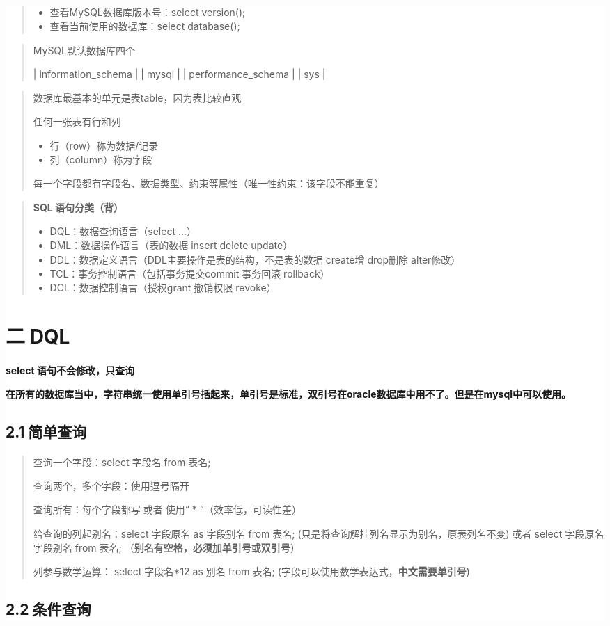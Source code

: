 > * 查看MySQL数据库版本号：select version();
> * 查看当前使用的数据库：select database(); 



> MySQL默认数据库四个
>
> | information_schema   |
> | mysql            			      |
> | performance_schema |
> | sys             				 	 |



> 数据库最基本的单元是表table，因为表比较直观
>
> 任何一张表有行和列
>
> * 行（row）称为数据/记录
> * 列（column）称为字段
>
> 每一个字段都有字段名、数据类型、约束等属性（唯一性约束：该字段不能重复）



> **SQL 语句分类（背）**
>
> * DQL：数据查询语言（select ...）
> * DML：数据操作语言（表的数据  insert  delete  update）
> * DDL：数据定义语言（DDL主要操作是表的结构，不是表的数据  create增  drop删除  alter修改）
> * TCL：事务控制语言（包括事务提交commit  事务回滚 rollback）
> * DCL：数据控制语言（授权grant 撤销权限 revoke）



# 二 DQL 

**select 语句不会修改，只查询**

**在所有的数据库当中，字符串统一使用单引号括起来，单引号是标准，双引号在oracle数据库中用不了。但是在mysql中可以使用。**

## 2.1 简单查询

> 查询一个字段：select 字段名 from 表名; 
>
> 查询两个，多个字段：使用逗号隔开 
>
> 查询所有：每个字段都写 或者 使用“ * ”（效率低，可读性差）
>
> 给查询的列起别名：select 字段原名 as 字段别名 from  表名;  (只是将查询解挂列名显示为别名，原表列名不变) 或者  select 字段原名  字段别名 from  表名; （**别名有空格，必须加单引号或双引号**）
>
> 列参与数学运算： select 字段名*12 as 别名 from 表名; (字段可以使用数学表达式，**中文需要单引号**)



## 2.2 条件查询
